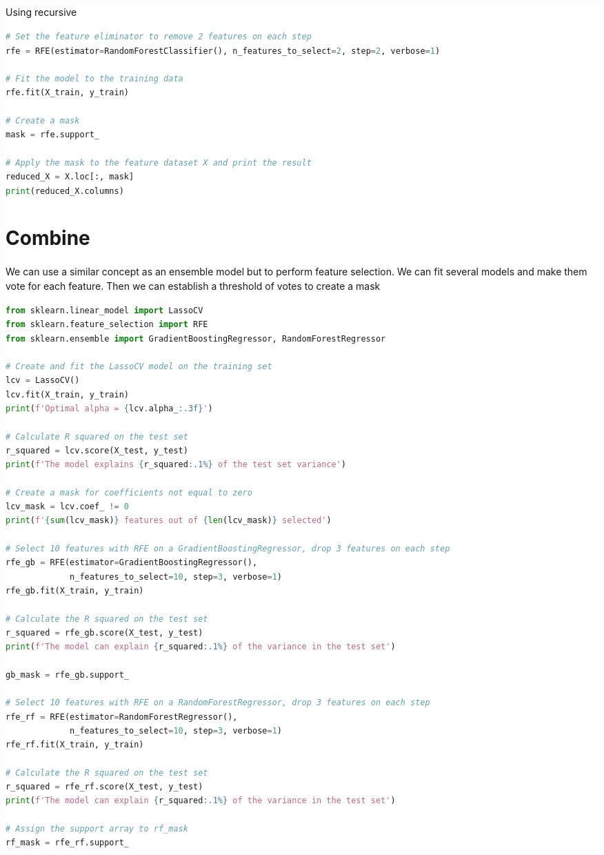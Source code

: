 Using recursive 

``` python 
# Set the feature eliminator to remove 2 features on each step
rfe = RFE(estimator=RandomForestClassifier(), n_features_to_select=2, step=2, verbose=1)

# Fit the model to the training data
rfe.fit(X_train, y_train)

# Create a mask
mask = rfe.support_

# Apply the mask to the feature dataset X and print the result
reduced_X = X.loc[:, mask]
print(reduced_X.columns)
```

# Combine

We can use a similar concept as an ensemble model but to perform feature selection. We can fit several models and make them vote for each feature. Then we can establish a threshold of votes to create a mask 

```python 
from sklearn.linear_model import LassoCV
from sklearn.feature_selection import RFE
from sklearn.ensemble import GradientBoostingRegressor, RandomForestRegressor

# Create and fit the LassoCV model on the training set
lcv = LassoCV()
lcv.fit(X_train, y_train)
print(f'Optimal alpha = {lcv.alpha_:.3f}')

# Calculate R squared on the test set
r_squared = lcv.score(X_test, y_test)
print(f'The model explains {r_squared:.1%} of the test set variance')

# Create a mask for coefficients not equal to zero
lcv_mask = lcv.coef_ != 0
print(f'{sum(lcv_mask)} features out of {len(lcv_mask)} selected')

# Select 10 features with RFE on a GradientBoostingRegressor, drop 3 features on each step
rfe_gb = RFE(estimator=GradientBoostingRegressor(), 
             n_features_to_select=10, step=3, verbose=1)
rfe_gb.fit(X_train, y_train)

# Calculate the R squared on the test set
r_squared = rfe_gb.score(X_test, y_test)
print(f'The model can explain {r_squared:.1%} of the variance in the test set')

gb_mask = rfe_gb.support_

# Select 10 features with RFE on a RandomForestRegressor, drop 3 features on each step
rfe_rf = RFE(estimator=RandomForestRegressor(), 
             n_features_to_select=10, step=3, verbose=1)
rfe_rf.fit(X_train, y_train)

# Calculate the R squared on the test set
r_squared = rfe_rf.score(X_test, y_test)
print(f'The model can explain {r_squared:.1%} of the variance in the test set')

# Assign the support array to rf_mask
rf_mask = rfe_rf.support_

```